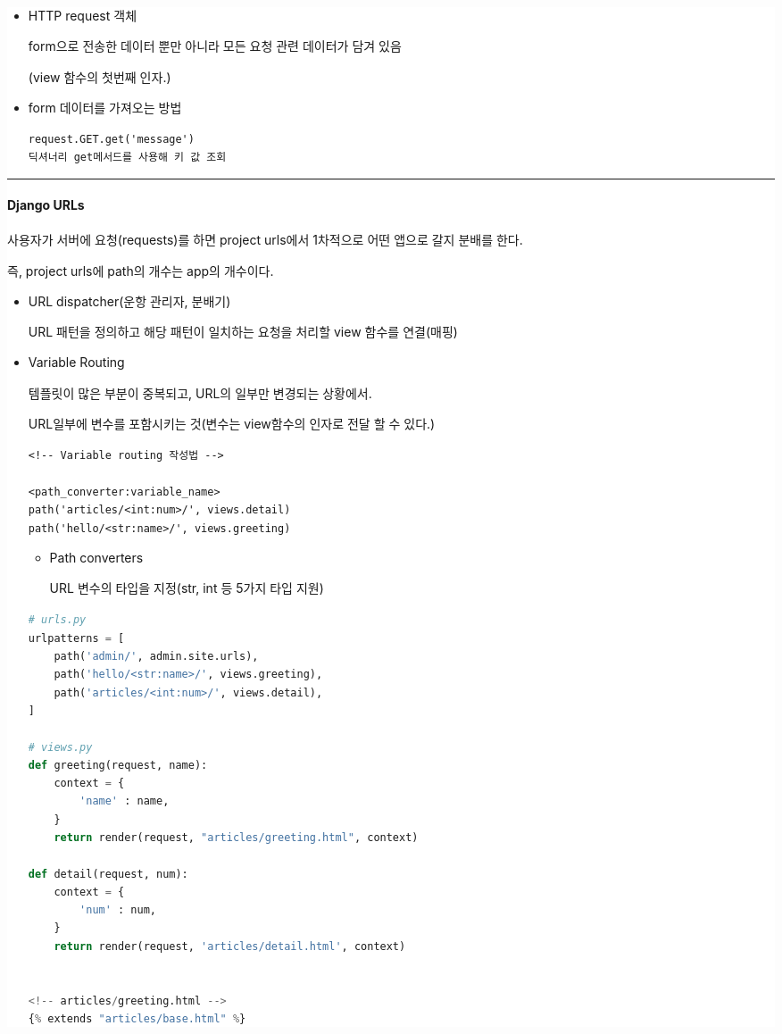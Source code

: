 

- HTTP request 객체

  form으로 전송한 데이터 뿐만 아니라 모든 요청 관련 데이터가 담겨 있음

  (view 함수의 첫번째 인자.)

- form 데이터를 가져오는 방법

  ```django
  request.GET.get('message')
  딕셔너리 get메서드를 사용해 키 값 조회
  ```

  

----

#### Django URLs

사용자가 서버에 요청(requests)를 하면 project urls에서 1차적으로 어떤 앱으로 갈지 분배를 한다.

즉, project urls에 path의 개수는 app의 개수이다.



- URL dispatcher(운항 관리자, 분배기)

  URL 패턴을 정의하고 해당 패턴이 일치하는 요청을 처리할 view 함수를 연결(매핑)



- Variable Routing

  템플릿이 많은 부분이 중복되고, URL의 일부만 변경되는 상황에서.

  URL일부에 변수를 포함시키는 것(변수는 view함수의 인자로 전달 할 수 있다.)

  ```django
  <!-- Variable routing 작성법 -->
  
  <path_converter:variable_name>
  path('articles/<int:num>/', views.detail)
  path('hello/<str:name>/', views.greeting)
  ```

  - Path converters

    URL 변수의 타입을 지정(str, int 등 5가지 타입 지원)

  ```python
  # urls.py
  urlpatterns = [
      path('admin/', admin.site.urls),
      path('hello/<str:name>/', views.greeting),
      path('articles/<int:num>/', views.detail),
  ]
  
  # views.py
  def greeting(request, name):
      context = {
          'name' : name,
      }
      return render(request, "articles/greeting.html", context)
  
  def detail(request, num):
      context = {
          'num' : num,
      }
      return render(request, 'articles/detail.html', context)
  
  
  <!-- articles/greeting.html -->
  {% extends "articles/base.html" %}
  ```